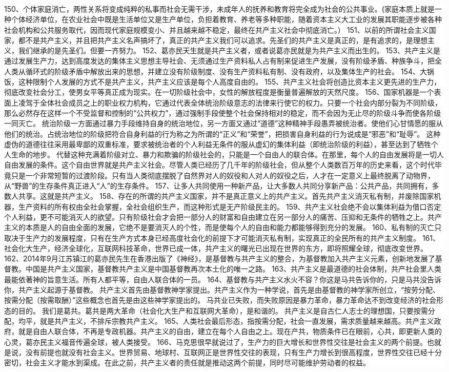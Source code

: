 150、个体家庭消亡，两性关系将变成纯粹的私事而社会无需干涉，未成年人的抚养和教育将完全成为社会的公共事业。(家庭本质上就是一种个体经济单位，在农业社会中既是生活单位又是生产单位，负担着教育、养老等多种职能，随着资本主义大工业的发展其职能逐步被各种社会机构和公共服务取代，因而现代家庭规模变小、并且越来越不稳定，最终在共产主义社会中彻底消亡。）
151、以前的所谓社会主义国家，都不是共产主义，并且把共产主义名声搞坏了，真正的共产主义我们可以追求。先圣们的共产主义是真正的，是有追求的，是理想主义，我们继承的是先圣们。但要一齐努力。
152、葛亦民天生就是共产主义者，或者说葛亦民就是为共产主义而出生的。
153、共产主义是通过发展生产力，达到高度发达的集体主义思想主导社会、无须通过生产资料私人占有制来促进生产发展，没有阶级矛盾、种族争斗，把全人类从循环式的阶级矛盾中解放出来的思想，并建立没有阶级制度、没有生产资料私有制、没有政府，以及集体生产的社会。
154、大锅饭，这种限制个人发展的方式不是共产主义，共产主义应该是每个人高度自由的。
155、共产主义社会将创造比资本主义更先进的生产力，彻底改变社会分工，使男女平等真正成为现实。在一切阶级社会中，女性的解放程度是衡量普遍解放的天然尺度。
156、国家机器是一个表面上凌驾于全体社会成员之上的职业权力机构，它通过代表全体统治阶级意志的法律来行使它的权力。只要一个社会内部分裂为不同阶级，那么必然存在这样一个不受监督和控制的“公共权力”，通过强制手段使整个社会保持相对的稳定，而不会因为无止尽的阶级斗争而使各阶级一同灭亡。
统治阶级一方面通过暴力手段维持自身的统治地位，另一方面又通过“道德”这种精神手段愚弄被统治者。使他们心甘情愿的服从他们的统治。占统治地位的阶级把符合自身利益的行为称之为所谓的“正义”和“荣誉”，把损害自身利益的行为说成是“邪恶”和“耻辱”。
这种虚伪的道德往往采用最卑鄙的双重标准，要求被统治者的个人利益无条件的服从虚幻的集体利益（即统治阶级的利益），甚至达到了牺牲个人生命的地步。
代替这种充满着阶级对立、暴力和欺骗的阶级社会的，只能是一个自由人的联合体。在那里，每个人的自由发展将是一切人自由发展的条件。这个自由世界就是共产主义社会。尽管人类已经历了几千年的阶级社会，但从整个人类数百万年的历史来看，这个时代毕竟只是一个非常短暂的过渡阶段。只有当人类彻底摆脱了自然界对人的奴役和人对人的奴役之后，人才在一定意义上最终脱离了动物界，从“野兽”的生存条件真正进入“人”的生存条件。
157、让多人共同使用一种新产品，让大多数人共同分享新产品：公共产品，共同拥有，多数人共享。这就是共产主义。
158、存在的所谓的共产主义国家，并不是真正意义上的共产主义。首先共产主义消灭私有制，并废除国家机器，生产资料的所有权由全社会掌握，全社会组织生产，而这种形式是无产阶级民主的。
159、共产主义社会绝不会以集体利益为借口否定个人利益，更不可能消灭人的欲望。只有阶级社会才会把一部分人的财富和自由建立在另一部分人的痛苦、压抑和无条件的牺牲之上。共产主义的本质是人的自由全面的发展，它绝不是要消灭人的个性，而是使每个人的自由和能力都能够得到充分的发展。
160、私有制的灭亡只取决于生产力的发展程度，只有在生产方式本身已经高度社会化的前提下才可能消灭私有制，实现真正的全民所有的共产主义制度。
161、社会化大生产，经济全球化，互联网科技革命，世界已成一体，共产主义的曙光已出现在世界的东方，即将照耀全球，彻底改变世界。
162、2014年9月江苏镇江的葛亦民先生在香港出版了《神经》，是基督教与共产主义的整合，为基督教加入共产主义元素，创新地发展了基督教。中国是共产主义国家，基督教共产主义是中国基督教再次本土化的唯一之路。
163、共产主义是最道德的社会体制，共产社会里人类最能依著神的旨意生活。所有人都平等，自由人联合体的一员。
164、基督教与共产主义水火不容？你这是马共告诉你的，只是马共没告诉你，共产主义起源于基督教。
共产主义首先由基督教神学家提出。共产主义作为一种学说，首先是由基督教的神学家所创立，“按劳分配、按需分配（按需取酬）”这些概念也首先是由这些神学家提出的。
马共业已失败，而失败原因是暴力革命，暴力革命达不到改变经济的社会形态的目的。
我们是葛共。葛共是两大革命（社会化大生产和互联网大革命），是和谐的。
共产主义是自古仁人志士的理想国，只要按需分配，均平，就是共产主义，不排斥宗教共产主义。
165、人类社会最后形态，指按需分配，社会一直发展，需求质量越来越高。共产主义政府，就是自由人联合体，不再是专政机器。共产主义的自由，建立在每个人自由之上。现在产共，物质条件已在眼前，心共，即更新人类的心灵，葛亦民主义福音传遍全球，被人类接受。
166、马克思很早就说过了，生产力的巨大增长和世界性交往是社会主义的两个前提。也就是说，没有前提也就没有社会主义。世界贸易、地球村、互联网正是世界性交往的表现，只有生产力增长到很高程度，世界性交往已经十分密切，社会主义才能水到渠成。在此之前，共产主义者的责任就是推动这两个前提，同时尽可能维护劳动者的权益。